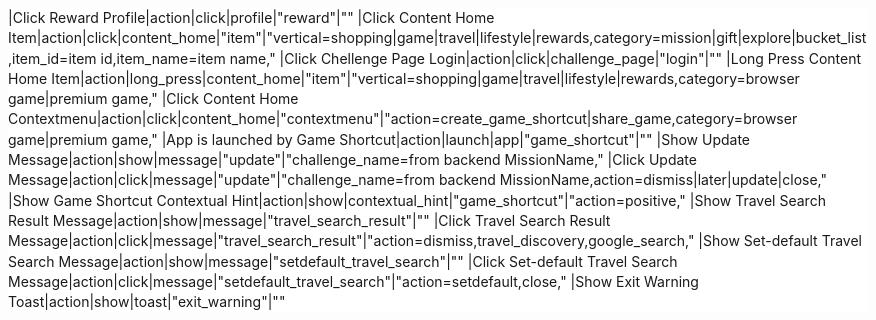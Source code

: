 |Click Reward Profile|action|click|profile|"reward"|"" 
|Click Content Home Item|action|click|content_home|"item"|"vertical=shopping|game|travel|lifestyle|rewards,category=mission|gift|explore|bucket_list,item_id=item id,item_name=item name," 
|Click Chellenge Page Login|action|click|challenge_page|"login"|"" 
|Long Press Content Home Item|action|long_press|content_home|"item"|"vertical=shopping|game|travel|lifestyle|rewards,category=browser game|premium game," 
|Click Content Home Contextmenu|action|click|content_home|"contextmenu"|"action=create_game_shortcut|share_game,category=browser game|premium game," 
|App is launched by Game Shortcut|action|launch|app|"game_shortcut"|"" 
|Show Update Message|action|show|message|"update"|"challenge_name=from backend MissionName," 
|Click Update Message|action|click|message|"update"|"challenge_name=from backend MissionName,action=dismiss|later|update|close," 
|Show Game Shortcut Contextual Hint|action|show|contextual_hint|"game_shortcut"|"action=positive," 
|Show Travel Search Result Message|action|show|message|"travel_search_result"|"" 
|Click Travel Search Result Message|action|click|message|"travel_search_result"|"action=dismiss,travel_discovery,google_search," 
|Show Set-default Travel Search Message|action|show|message|"setdefault_travel_search"|"" 
|Click Set-default Travel Search Message|action|click|message|"setdefault_travel_search"|"action=setdefault,close," 
|Show Exit Warning Toast|action|show|toast|"exit_warning"|"" 
